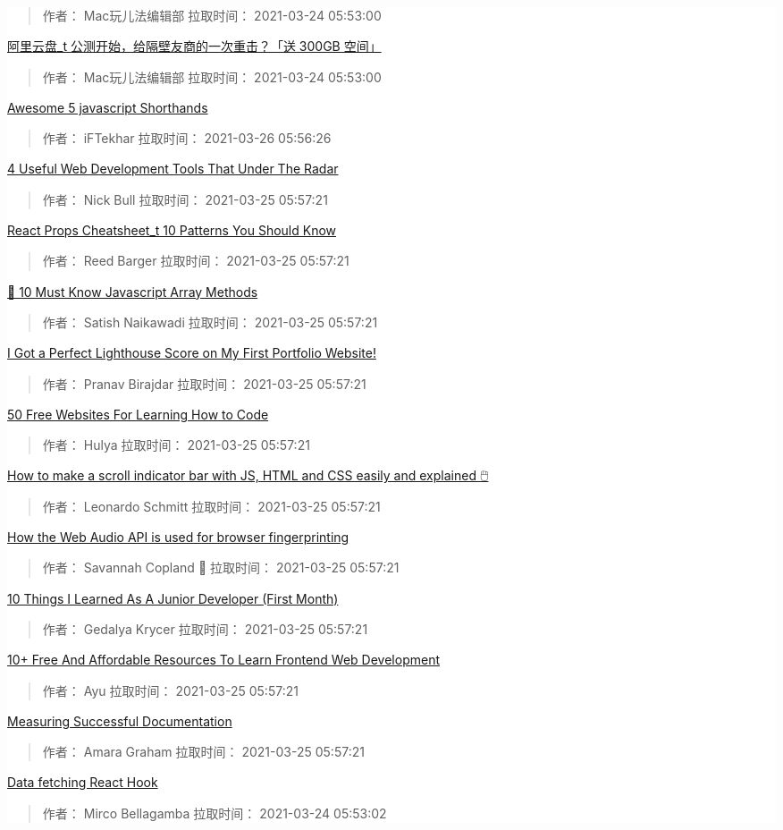 > 作者： Mac玩儿法编辑部  拉取时间： 2021-03-24 05:53:00

 [阿里云盘_t 公测开始，给隔壁友商的一次重击？「送 300GB 空间」](https://www.waerfa.com/aliyundrive-review)

> 作者： Mac玩儿法编辑部  拉取时间： 2021-03-24 05:53:00

 [Awesome 5 javascript Shorthands](https://dev.to/iftekhs/awesome-5-javascript-shorthands-41h2)

> 作者： iFTekhar  拉取时间： 2021-03-26 05:56:26

 [4 Useful Web Development Tools That Under The Radar](https://dev.to/nickbulljs/4-useful-web-development-tools-that-under-the-radar-233k)

> 作者： Nick Bull  拉取时间： 2021-03-25 05:57:21

 [React Props Cheatsheet_t 10 Patterns You Should Know](https://dev.to/reedbarger/react-props-cheatsheet-10-patterns-you-should-know-1m2j)

> 作者： Reed Barger  拉取时间： 2021-03-25 05:57:21

 [😬 10 Must Know Javascript Array Methods](https://dev.to/satishnaikawadi2001/10-must-know-javascript-array-methods-bp5)

> 作者： Satish Naikawadi  拉取时间： 2021-03-25 05:57:21

 [I Got a Perfect Lighthouse Score on My First Portfolio Website!](https://dev.to/prnvbirajdar/my-first-portfolio-website-using-next-tailwind-and-typescript-4lg3)

> 作者： Pranav Birajdar  拉取时间： 2021-03-25 05:57:21

 [50 Free Websites For Learning How to Code](https://dev.to/hulyakarakaya/50-free-websites-for-learning-how-to-code-577j)

> 作者： Hulya  拉取时间： 2021-03-25 05:57:21

 [How to make a scroll indicator bar with JS, HTML and CSS easily and explained 🖱️](https://dev.to/leonardoschmittk/how-to-make-a-scroll-indicator-bar-with-js-html-and-css-easily-and-explained-2jbg)

> 作者： Leonardo Schmitt  拉取时间： 2021-03-25 05:57:21

 [How the Web Audio API is used for browser fingerprinting](https://dev.to/savannahjs/how-the-web-audio-api-is-used-for-browser-fingerprinting-4oim)

> 作者： Savannah Copland 👋  拉取时间： 2021-03-25 05:57:21

 [10 Things I Learned As A Junior Developer (First Month)](https://dev.to/gedalyakrycer/10-things-i-learned-as-a-junior-developer-first-month-4d6h)

> 作者： Gedalya Krycer  拉取时间： 2021-03-25 05:57:21

 [10+ Free And Affordable Resources To Learn Frontend Web Development](https://dev.to/adiatiayu/10-free-and-affordable-resources-to-learn-frontend-web-development-1ehb)

> 作者： Ayu  拉取时间： 2021-03-25 05:57:21

 [Measuring Successful Documentation](https://dev.to/missamarakay/measuring-successful-documentation-3hc8)

> 作者： Amara Graham  拉取时间： 2021-03-25 05:57:21

 [Data fetching React Hook](https://dev.to/mbellagamba/data-fetching-react-hook-4dfc)

> 作者： Mirco Bellagamba  拉取时间： 2021-03-24 05:53:02
